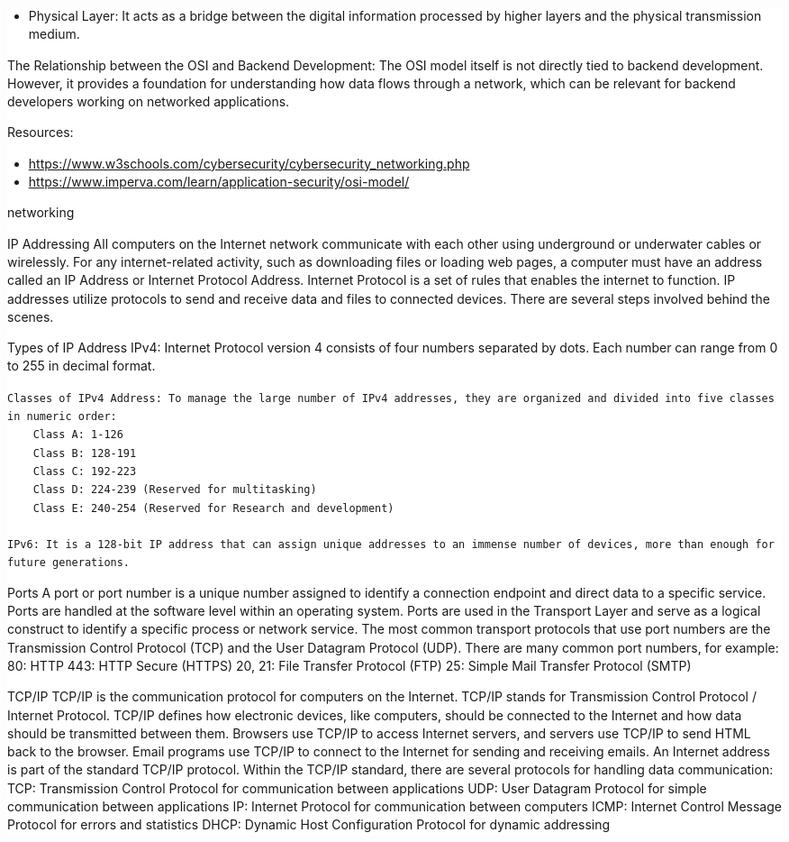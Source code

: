 - Physical Layer:
  It acts as a bridge between the digital information processed by higher layers and the physical transmission medium.

The Relationship between the OSI and Backend Development:
The OSI model itself is not directly tied to backend development. However, it provides a foundation for understanding how data flows through a network, which can be relevant for backend developers working on networked applications.

Resources:

- https://www.w3schools.com/cybersecurity/cybersecurity_networking.php
- https://www.imperva.com/learn/application-security/osi-model/

networking

IP Addressing
All computers on the Internet network communicate with each other using underground or underwater cables or wirelessly. For any internet-related activity, such as downloading files or loading web pages, a computer must have an address called an IP Address or Internet Protocol Address.
Internet Protocol is a set of rules that enables the internet to function.
IP addresses utilize protocols to send and receive data and files to connected devices. There are several steps involved behind the scenes.

Types of IP Address
IPv4: Internet Protocol version 4 consists of four numbers separated by dots. Each number can range from 0 to 255 in decimal format.

    Classes of IPv4 Address: To manage the large number of IPv4 addresses, they are organized and divided into five classes in numeric order:
        Class A: 1-126
        Class B: 128-191
        Class C: 192-223
        Class D: 224-239 (Reserved for multitasking)
        Class E: 240-254 (Reserved for Research and development)

    IPv6: It is a 128-bit IP address that can assign unique addresses to an immense number of devices, more than enough for future generations.

Ports
A port or port number is a unique number assigned to identify a connection endpoint and direct data to a specific service. Ports are handled at the software level within an operating system.
Ports are used in the Transport Layer and serve as a logical construct to identify a specific process or network service.
The most common transport protocols that use port numbers are the Transmission Control Protocol (TCP) and the User Datagram Protocol (UDP).
There are many common port numbers, for example:
80: HTTP
443: HTTP Secure (HTTPS)
20, 21: File Transfer Protocol (FTP)
25: Simple Mail Transfer Protocol (SMTP)

TCP/IP
TCP/IP is the communication protocol for computers on the Internet.
TCP/IP stands for Transmission Control Protocol / Internet Protocol.
TCP/IP defines how electronic devices, like computers, should be connected to the Internet and how data should be transmitted between them.
Browsers use TCP/IP to access Internet servers, and servers use TCP/IP to send HTML back to the browser.
Email programs use TCP/IP to connect to the Internet for sending and receiving emails.
An Internet address is part of the standard TCP/IP protocol.
Within the TCP/IP standard, there are several protocols for handling data communication:
TCP: Transmission Control Protocol for communication between applications
UDP: User Datagram Protocol for simple communication between applications
IP: Internet Protocol for communication between computers
ICMP: Internet Control Message Protocol for errors and statistics
DHCP: Dynamic Host Configuration Protocol for dynamic addressing
